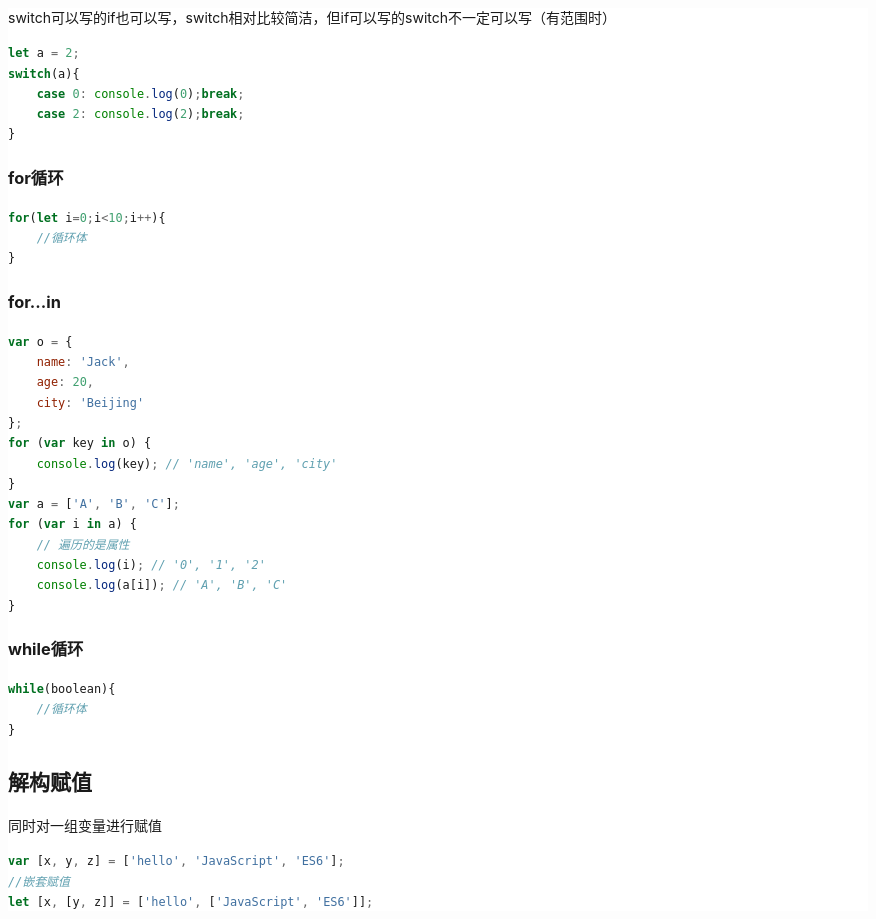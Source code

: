 switch可以写的if也可以写，switch相对比较简洁，但if可以写的switch不一定可以写（有范围时）

```js
let a = 2;
switch(a){
	case 0: console.log(0);break;
	case 2: console.log(2);break;
}	
```

### for循环

```js
for(let i=0;i<10;i++){
	//循环体
}
```

### for...in

```js
var o = {
    name: 'Jack',
    age: 20,
    city: 'Beijing'
};
for (var key in o) {
    console.log(key); // 'name', 'age', 'city'
} 
var a = ['A', 'B', 'C'];
for (var i in a) {
    // 遍历的是属性
    console.log(i); // '0', '1', '2'
    console.log(a[i]); // 'A', 'B', 'C'
}
```

### while循环

```js
while(boolean){
	//循环体
}
```


## 解构赋值

同时对一组变量进行赋值

```js
var [x, y, z] = ['hello', 'JavaScript', 'ES6'];
//嵌套赋值
let [x, [y, z]] = ['hello', ['JavaScript', 'ES6']];
```

